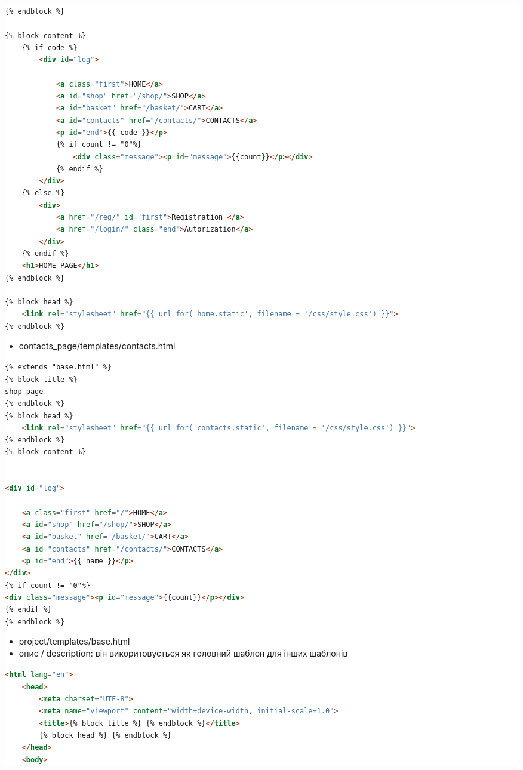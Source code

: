 ```html
{% endblock %}

{% block content %}
    {% if code %}
        <div id="log">

            <a class="first">HOME</a>
            <a id="shop" href="/shop/">SHOP</a>
            <a id="basket" href="/basket/">CART</a>
            <a id="contacts" href="/contacts/">CONTACTS</a>
            <p id="end">{{ code }}</p>
            {% if count != "0"%}
                <div class="message"><p id="message">{{count}}</p></div>
            {% endif %}
        </div>
    {% else %}
        <div>
            <a href="/reg/" id="first">Registration </a>
            <a href="/login/" class="end">Autorization</a>
        </div>
    {% endif %}
    <h1>HOME PAGE</h1>
{% endblock %}

{% block head %}
    <link rel="stylesheet" href="{{ url_for('home.static', filename = '/css/style.css') }}">
{% endblock %}
```
+ contacts_page/templates/contacts.html
```html
{% extends "base.html" %}
{% block title %}
shop page
{% endblock %}
{% block head %}
    <link rel="stylesheet" href="{{ url_for('contacts.static', filename = '/css/style.css') }}">
{% endblock %}
{% block content %}


<div id="log">

    <a class="first" href="/">HOME</a>
    <a id="shop" href="/shop/">SHOP</a>
    <a id="basket" href="/basket/">CART</a>
    <a id="contacts" href="/contacts/">CONTACTS</a>
    <p id="end">{{ name }}</p>
</div>
{% if count != "0"%}
<div class="message"><p id="message">{{count}}</p></div>
{% endif %}
{% endblock %}
```
+ project/templates/base.html
+ опис / description: він викоритовується як головний шаблон для інших шаблонів
```html
<html lang="en">
    <head>
        <meta charset="UTF-8">
        <meta name="viewport" content="width=device-width, initial-scale=1.0">
        <title>{% block title %} {% endblock %}</title>
        {% block head %} {% endblock %}
    </head>
    <body>
```